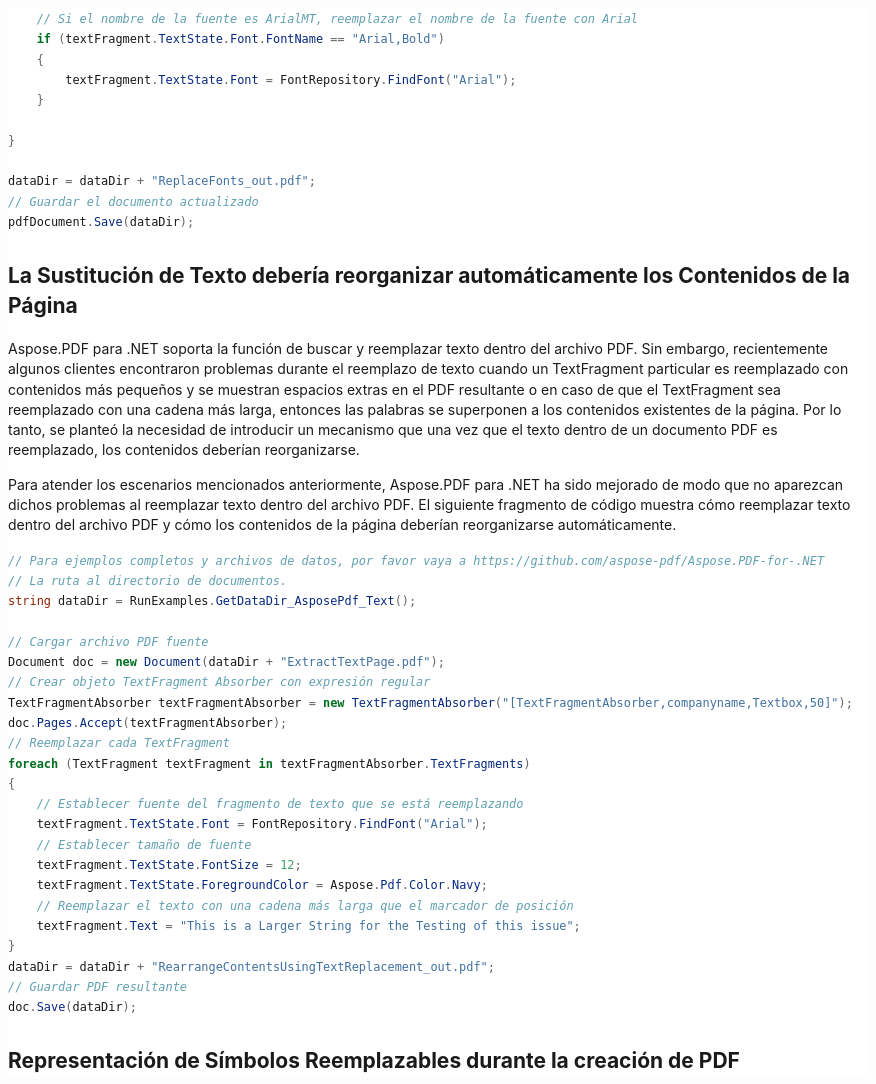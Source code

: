 ```csharp
    // Si el nombre de la fuente es ArialMT, reemplazar el nombre de la fuente con Arial
    if (textFragment.TextState.Font.FontName == "Arial,Bold")
    {
        textFragment.TextState.Font = FontRepository.FindFont("Arial");
    }

}

dataDir = dataDir + "ReplaceFonts_out.pdf";
// Guardar el documento actualizado
pdfDocument.Save(dataDir);
```
## La Sustitución de Texto debería reorganizar automáticamente los Contenidos de la Página

Aspose.PDF para .NET soporta la función de buscar y reemplazar texto dentro del archivo PDF. Sin embargo, recientemente algunos clientes encontraron problemas durante el reemplazo de texto cuando un TextFragment particular es reemplazado con contenidos más pequeños y se muestran espacios extras en el PDF resultante o en caso de que el TextFragment sea reemplazado con una cadena más larga, entonces las palabras se superponen a los contenidos existentes de la página. Por lo tanto, se planteó la necesidad de introducir un mecanismo que una vez que el texto dentro de un documento PDF es reemplazado, los contenidos deberían reorganizarse.

Para atender los escenarios mencionados anteriormente, Aspose.PDF para .NET ha sido mejorado de modo que no aparezcan dichos problemas al reemplazar texto dentro del archivo PDF. El siguiente fragmento de código muestra cómo reemplazar texto dentro del archivo PDF y cómo los contenidos de la página deberían reorganizarse automáticamente.

```csharp
// Para ejemplos completos y archivos de datos, por favor vaya a https://github.com/aspose-pdf/Aspose.PDF-for-.NET
// La ruta al directorio de documentos.
string dataDir = RunExamples.GetDataDir_AsposePdf_Text();

// Cargar archivo PDF fuente
Document doc = new Document(dataDir + "ExtractTextPage.pdf");
// Crear objeto TextFragment Absorber con expresión regular
TextFragmentAbsorber textFragmentAbsorber = new TextFragmentAbsorber("[TextFragmentAbsorber,companyname,Textbox,50]");
doc.Pages.Accept(textFragmentAbsorber);
// Reemplazar cada TextFragment
foreach (TextFragment textFragment in textFragmentAbsorber.TextFragments)
{
    // Establecer fuente del fragmento de texto que se está reemplazando
    textFragment.TextState.Font = FontRepository.FindFont("Arial");
    // Establecer tamaño de fuente
    textFragment.TextState.FontSize = 12;
    textFragment.TextState.ForegroundColor = Aspose.Pdf.Color.Navy;
    // Reemplazar el texto con una cadena más larga que el marcador de posición
    textFragment.Text = "This is a Larger String for the Testing of this issue";
}
dataDir = dataDir + "RearrangeContentsUsingTextReplacement_out.pdf";
// Guardar PDF resultante
doc.Save(dataDir);
```
## Representación de Símbolos Reemplazables durante la creación de PDF
